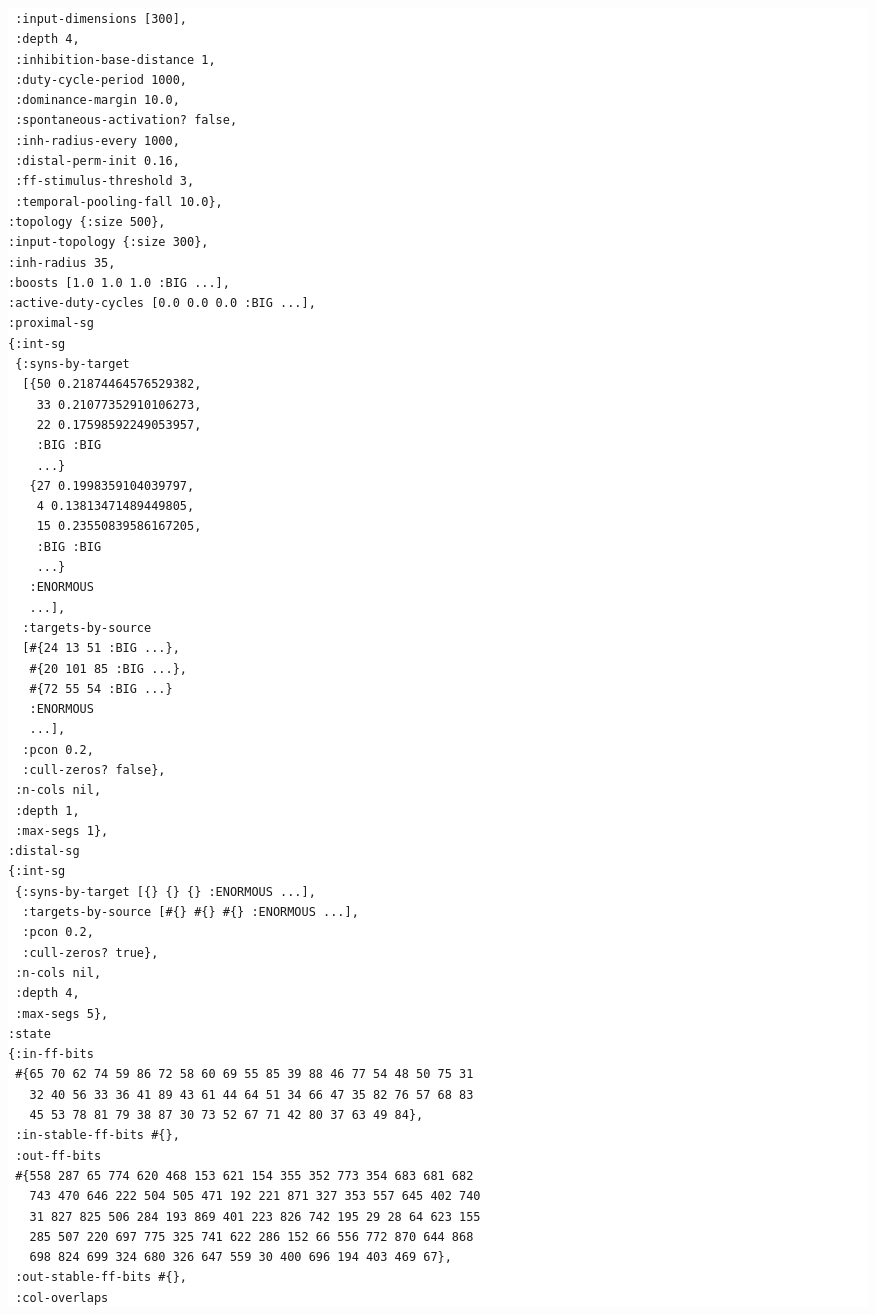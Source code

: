 	 :input-dimensions [300],
	 :depth 4,
	 :inhibition-base-distance 1,
	 :duty-cycle-period 1000,
	 :dominance-margin 10.0,
	 :spontaneous-activation? false,
	 :inh-radius-every 1000,
	 :distal-perm-init 0.16,
	 :ff-stimulus-threshold 3,
	 :temporal-pooling-fall 10.0},
	:topology {:size 500},
	:input-topology {:size 300},
	:inh-radius 35,
	:boosts [1.0 1.0 1.0 :BIG ...],
	:active-duty-cycles [0.0 0.0 0.0 :BIG ...],
	:proximal-sg
	{:int-sg
	 {:syns-by-target
	  [{50 0.21874464576529382,
		33 0.21077352910106273,
		22 0.17598592249053957,
		:BIG :BIG
		...}
	   {27 0.1998359104039797,
		4 0.13813471489449805,
		15 0.23550839586167205,
		:BIG :BIG
		...}
	   :ENORMOUS
	   ...],
	  :targets-by-source
	  [#{24 13 51 :BIG ...},
	   #{20 101 85 :BIG ...},
	   #{72 55 54 :BIG ...}
	   :ENORMOUS
	   ...],
	  :pcon 0.2,
	  :cull-zeros? false},
	 :n-cols nil,
	 :depth 1,
	 :max-segs 1},
	:distal-sg
	{:int-sg
	 {:syns-by-target [{} {} {} :ENORMOUS ...],
	  :targets-by-source [#{} #{} #{} :ENORMOUS ...],
	  :pcon 0.2,
	  :cull-zeros? true},
	 :n-cols nil,
	 :depth 4,
	 :max-segs 5},
	:state
	{:in-ff-bits
	 #{65 70 62 74 59 86 72 58 60 69 55 85 39 88 46 77 54 48 50 75 31
	   32 40 56 33 36 41 89 43 61 44 64 51 34 66 47 35 82 76 57 68 83
	   45 53 78 81 79 38 87 30 73 52 67 71 42 80 37 63 49 84},
	 :in-stable-ff-bits #{},
	 :out-ff-bits
	 #{558 287 65 774 620 468 153 621 154 355 352 773 354 683 681 682
	   743 470 646 222 504 505 471 192 221 871 327 353 557 645 402 740
	   31 827 825 506 284 193 869 401 223 826 742 195 29 28 64 623 155
	   285 507 220 697 775 325 741 622 286 152 66 556 772 870 644 868
	   698 824 699 324 680 326 647 559 30 400 696 194 403 469 67},
	 :out-stable-ff-bits #{},
	 :col-overlaps